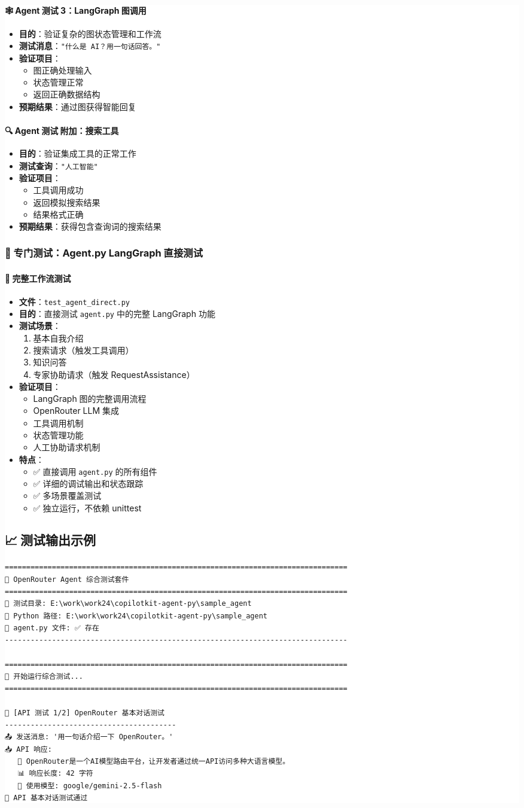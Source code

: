 #### 🕸️ Agent 测试 3：LangGraph 图调用
- **目的**：验证复杂的图状态管理和工作流
- **测试消息**：`"什么是 AI？用一句话回答。"`
- **验证项目**：
  - 图正确处理输入
  - 状态管理正常
  - 返回正确数据结构
- **预期结果**：通过图获得智能回复

#### 🔍 Agent 测试 附加：搜索工具
- **目的**：验证集成工具的正常工作
- **测试查询**：`"人工智能"`
- **验证项目**：
  - 工具调用成功
  - 返回模拟搜索结果
  - 结果格式正确
- **预期结果**：获得包含查询词的搜索结果

### 🎯 专门测试：Agent.py LangGraph 直接测试

#### 🚀 完整工作流测试
- **文件**：`test_agent_direct.py`
- **目的**：直接测试 `agent.py` 中的完整 LangGraph 功能
- **测试场景**：
  1. 基本自我介绍
  2. 搜索请求（触发工具调用）
  3. 知识问答
  4. 专家协助请求（触发 RequestAssistance）
- **验证项目**：
  - LangGraph 图的完整调用流程
  - OpenRouter LLM 集成
  - 工具调用机制
  - 状态管理功能
  - 人工协助请求机制
- **特点**：
  - ✅ 直接调用 `agent.py` 的所有组件
  - ✅ 详细的调试输出和状态跟踪
  - ✅ 多场景覆盖测试
  - ✅ 独立运行，不依赖 unittest

## 📈 测试输出示例

```
================================================================================
🤖 OpenRouter Agent 综合测试套件
================================================================================
📁 测试目录: E:\work\work24\copilotkit-agent-py\sample_agent
🐍 Python 路径: E:\work\work24\copilotkit-agent-py\sample_agent
📄 agent.py 文件: ✅ 存在
--------------------------------------------------------------------------------

================================================================================
🚀 开始运行综合测试...
================================================================================

🔌 [API 测试 1/2] OpenRouter 基本对话测试
----------------------------------------
📤 发送消息: '用一句话介绍一下 OpenRouter。'
📥 API 响应:
   📝 OpenRouter是一个AI模型路由平台，让开发者通过统一API访问多种大语言模型。
   📊 响应长度: 42 字符
   🎯 使用模型: google/gemini-2.5-flash
🎉 API 基本对话测试通过
```